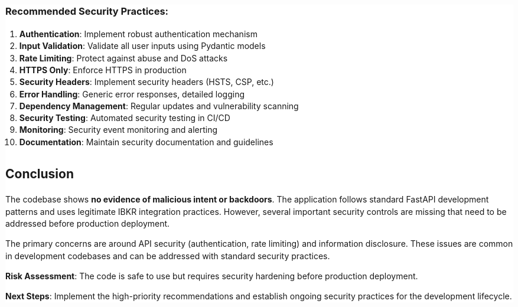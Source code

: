 ### Recommended Security Practices:
1. **Authentication**: Implement robust authentication mechanism
2. **Input Validation**: Validate all user inputs using Pydantic models
3. **Rate Limiting**: Protect against abuse and DoS attacks
4. **HTTPS Only**: Enforce HTTPS in production
5. **Security Headers**: Implement security headers (HSTS, CSP, etc.)
6. **Error Handling**: Generic error responses, detailed logging
7. **Dependency Management**: Regular updates and vulnerability scanning
8. **Security Testing**: Automated security testing in CI/CD
9. **Monitoring**: Security event monitoring and alerting
10. **Documentation**: Maintain security documentation and guidelines

## Conclusion

The codebase shows **no evidence of malicious intent or backdoors**. The application follows standard FastAPI development patterns and uses legitimate IBKR integration practices. However, several important security controls are missing that need to be addressed before production deployment.

The primary concerns are around API security (authentication, rate limiting) and information disclosure. These issues are common in development codebases and can be addressed with standard security practices.

**Risk Assessment**: The code is safe to use but requires security hardening before production deployment.

**Next Steps**: Implement the high-priority recommendations and establish ongoing security practices for the development lifecycle.